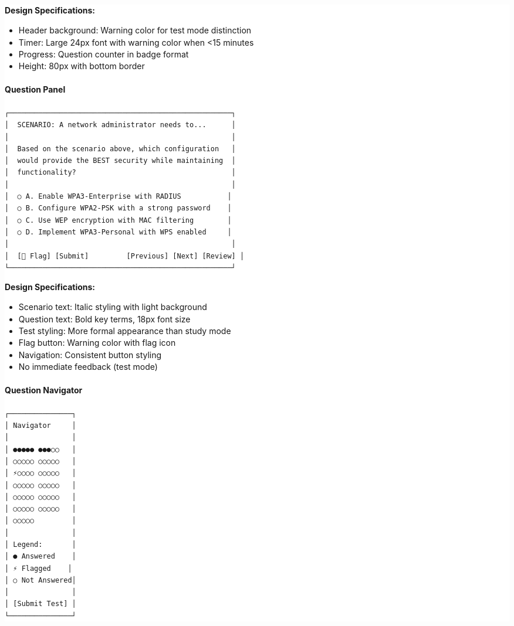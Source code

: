 **Design Specifications:**
- Header background: Warning color for test mode distinction
- Timer: Large 24px font with warning color when <15 minutes
- Progress: Question counter in badge format
- Height: 80px with bottom border

#### **Question Panel**
```
┌─────────────────────────────────────────────────────┐
│  SCENARIO: A network administrator needs to...      │
│                                                     │
│  Based on the scenario above, which configuration   │
│  would provide the BEST security while maintaining  │
│  functionality?                                     │
│                                                     │
│  ○ A. Enable WPA3-Enterprise with RADIUS           │
│  ○ B. Configure WPA2-PSK with a strong password    │
│  ○ C. Use WEP encryption with MAC filtering        │
│  ○ D. Implement WPA3-Personal with WPS enabled     │
│                                                     │
│  [🚩 Flag] [Submit]         [Previous] [Next] [Review] │
└─────────────────────────────────────────────────────┘
```

**Design Specifications:**
- Scenario text: Italic styling with light background
- Question text: Bold key terms, 18px font size
- Test styling: More formal appearance than study mode
- Flag button: Warning color with flag icon
- Navigation: Consistent button styling
- No immediate feedback (test mode)

#### **Question Navigator**
```
┌───────────────┐
│ Navigator     │
│               │
│ ●●●●● ●●●○○   │
│ ○○○○○ ○○○○○   │
│ ⚡○○○○ ○○○○○   │
│ ○○○○○ ○○○○○   │
│ ○○○○○ ○○○○○   │
│ ○○○○○ ○○○○○   │
│ ○○○○○         │
│               │
│ Legend:       │
│ ● Answered    │
│ ⚡ Flagged    │
│ ○ Not Answered│
│               │
│ [Submit Test] │
└───────────────┘
```
